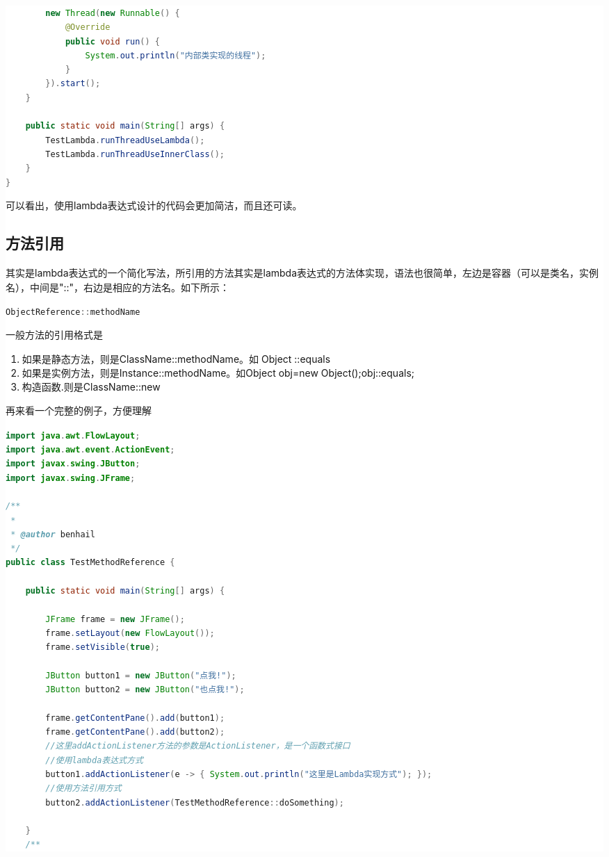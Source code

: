 ```java
        new Thread(new Runnable() {
            @Override
            public void run() {
                System.out.println("内部类实现的线程");
            }
        }).start();
    }

    public static void main(String[] args) {
        TestLambda.runThreadUseLambda();
        TestLambda.runThreadUseInnerClass();
    }
}
```


可以看出，使用lambda表达式设计的代码会更加简洁，而且还可读。



##  方法引用
其实是lambda表达式的一个简化写法，所引用的方法其实是lambda表达式的方法体实现，语法也很简单，左边是容器（可以是类名，实例名），中间是"::"，右边是相应的方法名。如下所示：


```java
ObjectReference::methodName
```


一般方法的引用格式是

1. 如果是静态方法，则是ClassName::methodName。如 Object ::equals
2. 如果是实例方法，则是Instance::methodName。如Object obj=new Object();obj::equals;
3. 构造函数.则是ClassName::new


再来看一个完整的例子，方便理解
```java
import java.awt.FlowLayout;
import java.awt.event.ActionEvent;
import javax.swing.JButton;
import javax.swing.JFrame;

/**
 *
 * @author benhail
 */
public class TestMethodReference {

    public static void main(String[] args) {

        JFrame frame = new JFrame();
        frame.setLayout(new FlowLayout());
        frame.setVisible(true);
		
        JButton button1 = new JButton("点我!");
        JButton button2 = new JButton("也点我!");
		
        frame.getContentPane().add(button1);
        frame.getContentPane().add(button2);
        //这里addActionListener方法的参数是ActionListener，是一个函数式接口
        //使用lambda表达式方式
        button1.addActionListener(e -> { System.out.println("这里是Lambda实现方式"); });
        //使用方法引用方式
        button2.addActionListener(TestMethodReference::doSomething);
        
    }
    /**
```